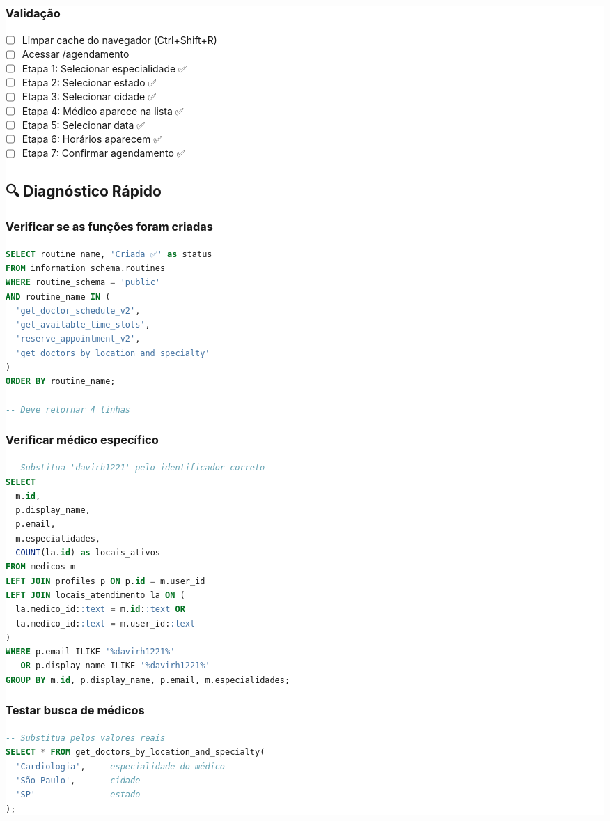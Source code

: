 ### Validação
- [ ] Limpar cache do navegador (Ctrl+Shift+R)
- [ ] Acessar /agendamento
- [ ] Etapa 1: Selecionar especialidade ✅
- [ ] Etapa 2: Selecionar estado ✅
- [ ] Etapa 3: Selecionar cidade ✅
- [ ] Etapa 4: Médico aparece na lista ✅
- [ ] Etapa 5: Selecionar data ✅
- [ ] Etapa 6: Horários aparecem ✅
- [ ] Etapa 7: Confirmar agendamento ✅

## 🔍 Diagnóstico Rápido

### Verificar se as funções foram criadas
```sql
SELECT routine_name, 'Criada ✅' as status
FROM information_schema.routines
WHERE routine_schema = 'public'
AND routine_name IN (
  'get_doctor_schedule_v2',
  'get_available_time_slots',
  'reserve_appointment_v2',
  'get_doctors_by_location_and_specialty'
)
ORDER BY routine_name;

-- Deve retornar 4 linhas
```

### Verificar médico específico
```sql
-- Substitua 'davirh1221' pelo identificador correto
SELECT 
  m.id,
  p.display_name,
  p.email,
  m.especialidades,
  COUNT(la.id) as locais_ativos
FROM medicos m
LEFT JOIN profiles p ON p.id = m.user_id
LEFT JOIN locais_atendimento la ON (
  la.medico_id::text = m.id::text OR 
  la.medico_id::text = m.user_id::text
)
WHERE p.email ILIKE '%davirh1221%'
   OR p.display_name ILIKE '%davirh1221%'
GROUP BY m.id, p.display_name, p.email, m.especialidades;
```

### Testar busca de médicos
```sql
-- Substitua pelos valores reais
SELECT * FROM get_doctors_by_location_and_specialty(
  'Cardiologia',  -- especialidade do médico
  'São Paulo',    -- cidade
  'SP'            -- estado
);
```
